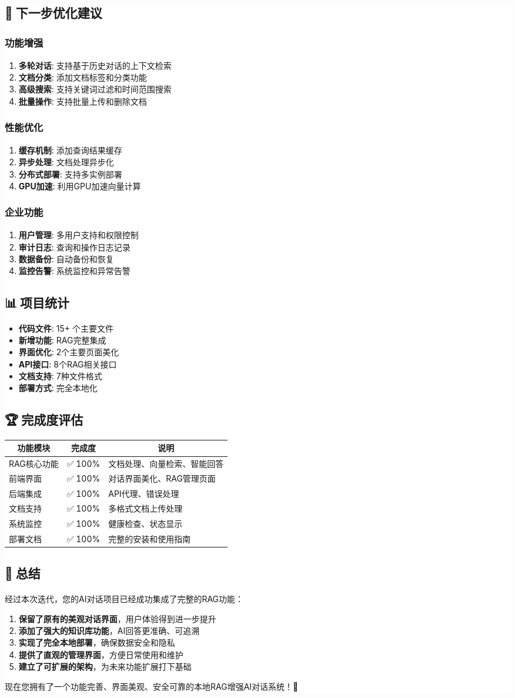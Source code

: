 ## 🎯 下一步优化建议

### 功能增强
1. **多轮对话**: 支持基于历史对话的上下文检索
2. **文档分类**: 添加文档标签和分类功能
3. **高级搜索**: 支持关键词过滤和时间范围搜索
4. **批量操作**: 支持批量上传和删除文档

### 性能优化
1. **缓存机制**: 添加查询结果缓存
2. **异步处理**: 文档处理异步化
3. **分布式部署**: 支持多实例部署
4. **GPU加速**: 利用GPU加速向量计算

### 企业功能
1. **用户管理**: 多用户支持和权限控制
2. **审计日志**: 查询和操作日志记录
3. **数据备份**: 自动备份和恢复
4. **监控告警**: 系统监控和异常告警

## 📊 项目统计

- **代码文件**: 15+ 个主要文件
- **新增功能**: RAG完整集成
- **界面优化**: 2个主要页面美化
- **API接口**: 8个RAG相关接口
- **文档支持**: 7种文件格式
- **部署方式**: 完全本地化

## 🏆 完成度评估

| 功能模块 | 完成度 | 说明 |
|---------|--------|------|
| RAG核心功能 | ✅ 100% | 文档处理、向量检索、智能回答 |
| 前端界面 | ✅ 100% | 对话界面美化、RAG管理页面 |
| 后端集成 | ✅ 100% | API代理、错误处理 |
| 文档支持 | ✅ 100% | 多格式文档上传处理 |
| 系统监控 | ✅ 100% | 健康检查、状态显示 |
| 部署文档 | ✅ 100% | 完整的安装和使用指南 |

## 🎊 总结

经过本次迭代，您的AI对话项目已经成功集成了完整的RAG功能：

1. **保留了原有的美观对话界面**，用户体验得到进一步提升
2. **添加了强大的知识库功能**，AI回答更准确、可追溯
3. **实现了完全本地部署**，确保数据安全和隐私
4. **提供了直观的管理界面**，方便日常使用和维护
5. **建立了可扩展的架构**，为未来功能扩展打下基础

现在您拥有了一个功能完善、界面美观、安全可靠的本地RAG增强AI对话系统！🎉
